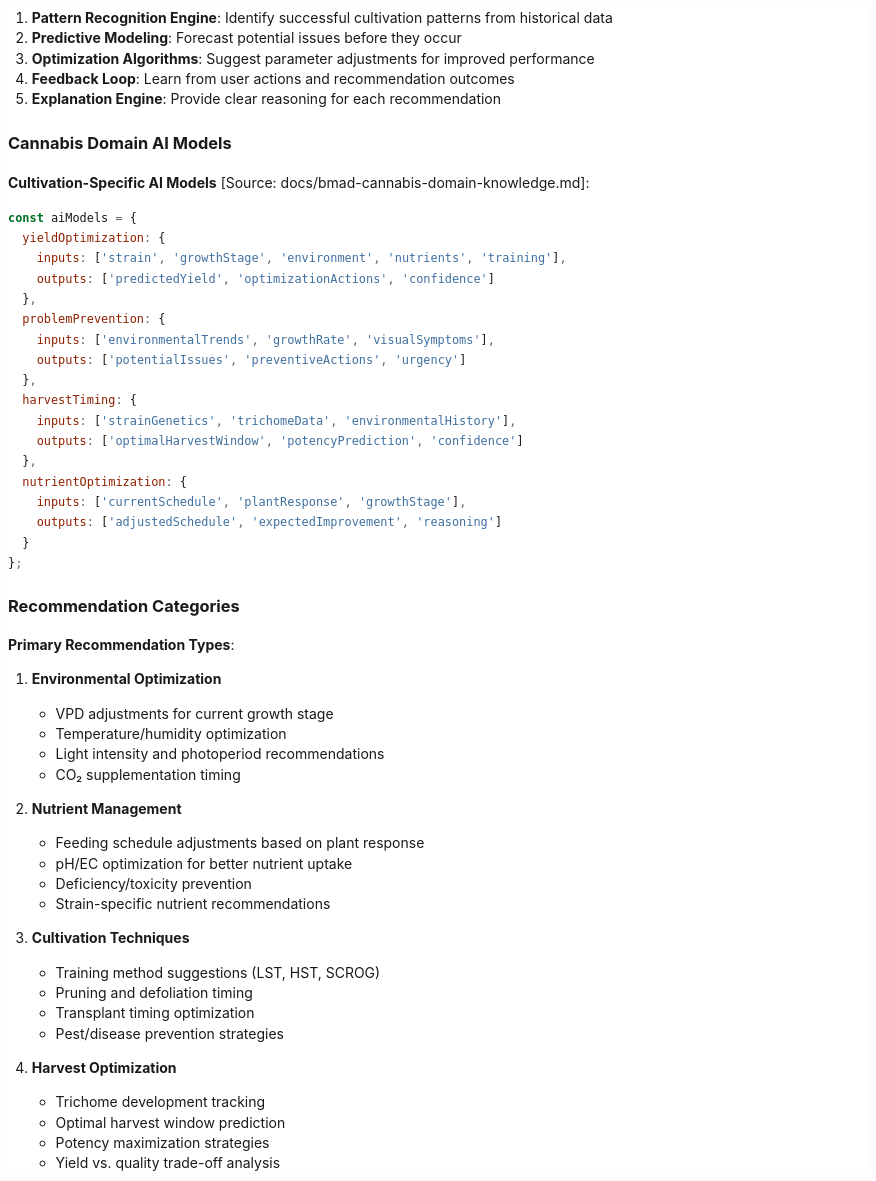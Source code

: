 1. **Pattern Recognition Engine**: Identify successful cultivation patterns from historical data
2. **Predictive Modeling**: Forecast potential issues before they occur
3. **Optimization Algorithms**: Suggest parameter adjustments for improved performance
4. **Feedback Loop**: Learn from user actions and recommendation outcomes
5. **Explanation Engine**: Provide clear reasoning for each recommendation

### Cannabis Domain AI Models

**Cultivation-Specific AI Models** [Source: docs/bmad-cannabis-domain-knowledge.md]:

```javascript
const aiModels = {
  yieldOptimization: {
    inputs: ['strain', 'growthStage', 'environment', 'nutrients', 'training'],
    outputs: ['predictedYield', 'optimizationActions', 'confidence']
  },
  problemPrevention: {
    inputs: ['environmentalTrends', 'growthRate', 'visualSymptoms'],
    outputs: ['potentialIssues', 'preventiveActions', 'urgency']
  },
  harvestTiming: {
    inputs: ['strainGenetics', 'trichomeData', 'environmentalHistory'],
    outputs: ['optimalHarvestWindow', 'potencyPrediction', 'confidence']
  },
  nutrientOptimization: {
    inputs: ['currentSchedule', 'plantResponse', 'growthStage'],
    outputs: ['adjustedSchedule', 'expectedImprovement', 'reasoning']
  }
};
```

### Recommendation Categories

**Primary Recommendation Types**:

1. **Environmental Optimization**
   - VPD adjustments for current growth stage
   - Temperature/humidity optimization
   - Light intensity and photoperiod recommendations
   - CO₂ supplementation timing

2. **Nutrient Management**
   - Feeding schedule adjustments based on plant response
   - pH/EC optimization for better nutrient uptake
   - Deficiency/toxicity prevention
   - Strain-specific nutrient recommendations

3. **Cultivation Techniques**
   - Training method suggestions (LST, HST, SCROG)
   - Pruning and defoliation timing
   - Transplant timing optimization
   - Pest/disease prevention strategies

4. **Harvest Optimization**
   - Trichome development tracking
   - Optimal harvest window prediction
   - Potency maximization strategies
   - Yield vs. quality trade-off analysis
